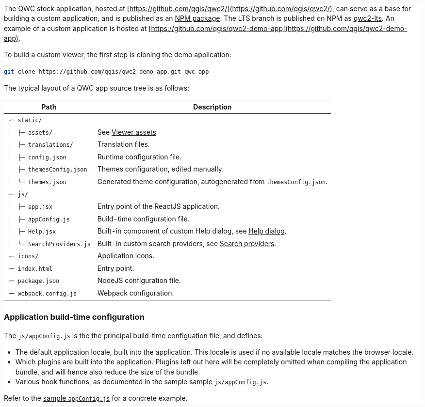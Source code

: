 The QWC stock application, hosted at [https://github.com/qgis/qwc2/](https://github.com/qgis/qwc2/), can serve as a base for building a custom application, and is published as an [NPM package](https://www.npmjs.com/package/qwc2). The LTS branch is published on NPM as [qwc2-lts](https://www.npmjs.com/package/qwc2-lts). An example of a custom application is hosted at [https://github.com/qgis/qwc2-demo-app](https://github.com/qgis/qwc2-demo-app).

To build a custom viewer, the first step is cloning the demo application:
```bash
git clone https://github.com/qgis/qwc2-demo-app.git qwc-app
```
The typical layout of a QWC app source tree is as follows:

| Path                         | Description
|------------------------------|-----------------------------------------------------------------------|
|`├─ static/`                  |                                                                       |
|`│  ├─ assets/`               | See [Viewer assets](#viewer-assets)                                   |
|`│  ├─ translations/`         | Translation files.                                                    |
|`│  ├─ config.json`           | Runtime configuration file.                                           |
|`   ├─ themesConfig.json`     | Themes configuration, edited manually.                                |
|`│  └─ themes.json`           | Generated theme configuration, autogenerated from `themesConfig.json`.|
|`├─ js/`                      |                                                                       |
|`│  ├─ app.jsx`               | Entry point of the ReactJS application.                               |
|`│  ├─ appConfig.js`          | Build-time configuration file.                                        |
|`│  ├─ Help.jsx`              | Built-in component of custom Help dialog, see [Help dialog](#help-dialog). |
|`│  └─ SearchProviders.js`    | Built-in custom search providers, see [Search providers](#search-providers). |
|`├─ icons/`                   | Application icons.                                                    |
|`├─ index.html`               | Entry point.                                                          |
|`├─ package.json`             | NodeJS configuration file.                                            |
|`└─ webpack.config.js`        | Webpack configuration.                                                |

### Application build-time configuration<a name="build-time configuration"></a>

The `js/appConfig.js` is the the principal build-time configuation file, and defines:
- The default application locale, built into the application. This locale is used if no available locale matches the browser locale.
- Which plugins are built into the application. Plugins left out here will be completely omitted when compiling the application bundle, and will hence also reduce the size of the bundle.
- Various hook functions, as documented in the sample [sample `js/appConfig.js`](https://github.com/qgis/qwc2-demo-app/blob/master/js/appConfig.js).

Refer to the [sample `appConfig.js`](https://github.com/qgis/qwc2-demo-app/blob/master/js/appConfig.js) for a concrete example.
